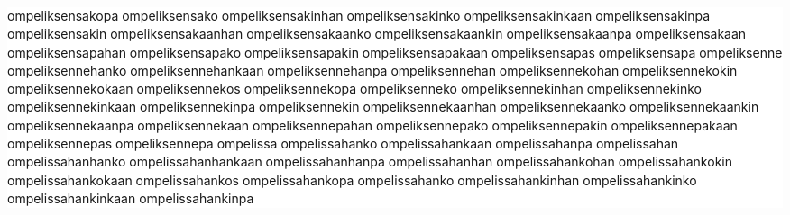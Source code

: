 ompeliksensakopa
ompeliksensako
ompeliksensakinhan
ompeliksensakinko
ompeliksensakinkaan
ompeliksensakinpa
ompeliksensakin
ompeliksensakaanhan
ompeliksensakaanko
ompeliksensakaankin
ompeliksensakaanpa
ompeliksensakaan
ompeliksensapahan
ompeliksensapako
ompeliksensapakin
ompeliksensapakaan
ompeliksensapas
ompeliksensapa
ompeliksenne
ompeliksennehanko
ompeliksennehankaan
ompeliksennehanpa
ompeliksennehan
ompeliksennekohan
ompeliksennekokin
ompeliksennekokaan
ompeliksennekos
ompeliksennekopa
ompeliksenneko
ompeliksennekinhan
ompeliksennekinko
ompeliksennekinkaan
ompeliksennekinpa
ompeliksennekin
ompeliksennekaanhan
ompeliksennekaanko
ompeliksennekaankin
ompeliksennekaanpa
ompeliksennekaan
ompeliksennepahan
ompeliksennepako
ompeliksennepakin
ompeliksennepakaan
ompeliksennepas
ompeliksennepa
ompelissa
ompelissahanko
ompelissahankaan
ompelissahanpa
ompelissahan
ompelissahanhanko
ompelissahanhankaan
ompelissahanhanpa
ompelissahanhan
ompelissahankohan
ompelissahankokin
ompelissahankokaan
ompelissahankos
ompelissahankopa
ompelissahanko
ompelissahankinhan
ompelissahankinko
ompelissahankinkaan
ompelissahankinpa